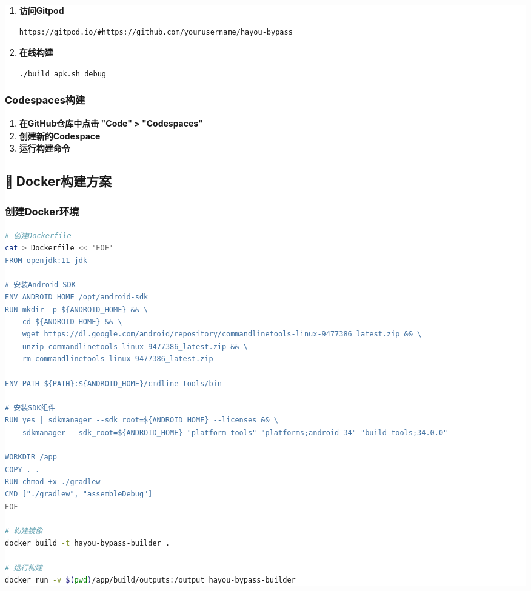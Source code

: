 1. **访问Gitpod**
   ```
   https://gitpod.io/#https://github.com/yourusername/hayou-bypass
   ```

2. **在线构建**
   ```bash
   ./build_apk.sh debug
   ```

### Codespaces构建

1. **在GitHub仓库中点击 "Code" > "Codespaces"**
2. **创建新的Codespace**
3. **运行构建命令**

## 🐳 Docker构建方案

### 创建Docker环境

```bash
# 创建Dockerfile
cat > Dockerfile << 'EOF'
FROM openjdk:11-jdk

# 安装Android SDK
ENV ANDROID_HOME /opt/android-sdk
RUN mkdir -p ${ANDROID_HOME} && \
    cd ${ANDROID_HOME} && \
    wget https://dl.google.com/android/repository/commandlinetools-linux-9477386_latest.zip && \
    unzip commandlinetools-linux-9477386_latest.zip && \
    rm commandlinetools-linux-9477386_latest.zip

ENV PATH ${PATH}:${ANDROID_HOME}/cmdline-tools/bin

# 安装SDK组件
RUN yes | sdkmanager --sdk_root=${ANDROID_HOME} --licenses && \
    sdkmanager --sdk_root=${ANDROID_HOME} "platform-tools" "platforms;android-34" "build-tools;34.0.0"

WORKDIR /app
COPY . .
RUN chmod +x ./gradlew
CMD ["./gradlew", "assembleDebug"]
EOF

# 构建镜像
docker build -t hayou-bypass-builder .

# 运行构建
docker run -v $(pwd)/app/build/outputs:/output hayou-bypass-builder
```
